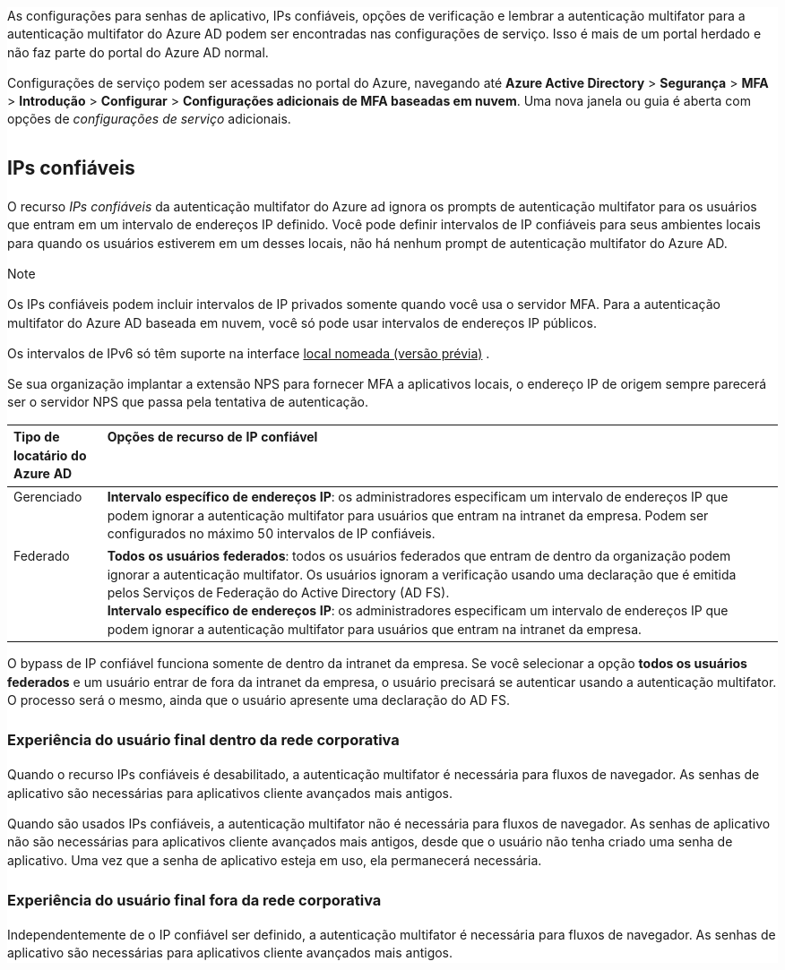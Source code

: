 As configurações para senhas de aplicativo, IPs confiáveis, opções de verificação e lembrar a autenticação multifator para a autenticação multifator do Azure AD podem ser encontradas nas configurações de serviço. Isso é mais de um portal herdado e não faz parte do portal do Azure AD normal.

Configurações de serviço podem ser acessadas no portal do Azure, navegando até **Azure Active Directory** > **Segurança** > **MFA** > **Introdução** > **Configurar** > **Configurações adicionais de MFA baseadas em nuvem**. Uma nova janela ou guia é aberta com opções de *configurações de serviço* adicionais.

## <a name="trusted-ips"></a>IPs confiáveis

O recurso _IPs confiáveis_ da autenticação multifator do Azure ad ignora os prompts de autenticação multifator para os usuários que entram em um intervalo de endereços IP definido. Você pode definir intervalos de IP confiáveis para seus ambientes locais para quando os usuários estiverem em um desses locais, não há nenhum prompt de autenticação multifator do Azure AD.

> [!NOTE]
> Os IPs confiáveis podem incluir intervalos de IP privados somente quando você usa o servidor MFA. Para a autenticação multifator do Azure AD baseada em nuvem, você só pode usar intervalos de endereços IP públicos.
>
> Os intervalos de IPv6 só têm suporte na interface [local nomeada (versão prévia)](../conditional-access/location-condition.md#preview-features) .

Se sua organização implantar a extensão NPS para fornecer MFA a aplicativos locais, o endereço IP de origem sempre parecerá ser o servidor NPS que passa pela tentativa de autenticação.

| Tipo de locatário do Azure AD | Opções de recurso de IP confiável |
|:--- |:--- |
| Gerenciado |**Intervalo específico de endereços IP**: os administradores especificam um intervalo de endereços IP que podem ignorar a autenticação multifator para usuários que entram na intranet da empresa. Podem ser configurados no máximo 50 intervalos de IP confiáveis.|
| Federado |**Todos os usuários federados**: todos os usuários federados que entram de dentro da organização podem ignorar a autenticação multifator. Os usuários ignoram a verificação usando uma declaração que é emitida pelos Serviços de Federação do Active Directory (AD FS).<br/>**Intervalo específico de endereços IP**: os administradores especificam um intervalo de endereços IP que podem ignorar a autenticação multifator para usuários que entram na intranet da empresa. |

O bypass de IP confiável funciona somente de dentro da intranet da empresa. Se você selecionar a opção **todos os usuários federados** e um usuário entrar de fora da intranet da empresa, o usuário precisará se autenticar usando a autenticação multifator. O processo será o mesmo, ainda que o usuário apresente uma declaração do AD FS.

### <a name="end-user-experience-inside-of-corpnet"></a>Experiência do usuário final dentro da rede corporativa

Quando o recurso IPs confiáveis é desabilitado, a autenticação multifator é necessária para fluxos de navegador. As senhas de aplicativo são necessárias para aplicativos cliente avançados mais antigos.

Quando são usados IPs confiáveis, a autenticação multifator não é necessária para fluxos de navegador. As senhas de aplicativo não são necessárias para aplicativos cliente avançados mais antigos, desde que o usuário não tenha criado uma senha de aplicativo. Uma vez que a senha de aplicativo esteja em uso, ela permanecerá necessária.

### <a name="end-user-experience-outside-corpnet"></a>Experiência do usuário final fora da rede corporativa

Independentemente de o IP confiável ser definido, a autenticação multifator é necessária para fluxos de navegador. As senhas de aplicativo são necessárias para aplicativos cliente avançados mais antigos.
